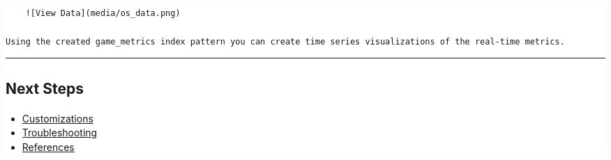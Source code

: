 		![View Data](media/os_data.png)

	Using the created game_metrics index pattern you can create time series visualizations of the real-time metrics.

---

## Next Steps

- [Customizations](customizations.md)
- [Troubleshooting](troubleshooting.md)
- [References](references/api-reference.md)